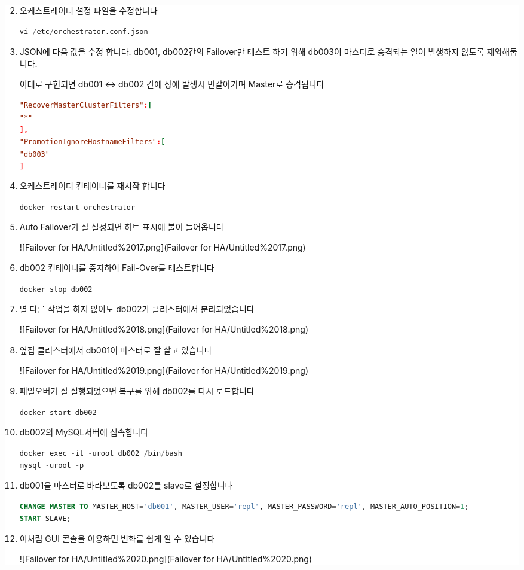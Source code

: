 2. 오케스트레이터 설정 파일을 수정합니다
    
    ```s
    vi /etc/orchestrator.conf.json
    ```
        
3. JSON에 다음 값을 수정 합니다. db001, db002간의 Failover만 테스트 하기 위해 db003이 마스터로 승격되는 일이 발생하지 않도록 제외해둡니다.
    
    이대로 구현되면 db001 ↔ db002 간에 장애 발생시 번갈아가며 Master로 승격됩니다
    
    ```conf
    "RecoverMasterClusterFilters":[
    "*"
    ],
    "PromotionIgnoreHostnameFilters":[
    "db003"
    ]
    ```
        
4. 오케스트레이터 컨테이너를 재시작 합니다
    
    ```s
    docker restart orchestrator
    ```
    
5. Auto Failover가 잘 설정되면 하트 표시에 불이 들어옵니다
    
    ![Failover for HA/Untitled%2017.png](Failover for HA/Untitled%2017.png)
    
6. db002 컨테이너를 중지하여 Fail-Over를 테스트합니다

    ```s
    docker stop db002
    ```
    
7. 별 다른 작업을 하지 않아도 db002가 클러스터에서 분리되었습니다
    
    ![Failover for HA/Untitled%2018.png](Failover for HA/Untitled%2018.png)
    
8. 옆집 클러스터에서 db001이 마스터로 잘 살고 있습니다
    
    ![Failover for HA/Untitled%2019.png](Failover for HA/Untitled%2019.png)
    
9. 페일오버가 잘 실행되었으면 복구를 위해 db002를 다시 로드합니다
    
    ```s
    docker start db002
    ```
    
10. db002의 MySQL서버에 접속합니다
    
    ```s
    docker exec -it -uroot db002 /bin/bash
    mysql -uroot -p
    ```
    
11. db001을 마스터로 바라보도록 db002를 slave로 설정합니다
    
    ```sql
    CHANGE MASTER TO MASTER_HOST='db001', MASTER_USER='repl', MASTER_PASSWORD='repl', MASTER_AUTO_POSITION=1;
    START SLAVE;
    ```
    
12. 이처럼 GUI 콘솔을 이용하면 변화를 쉽게 알 수 있습니다
    
    ![Failover for HA/Untitled%2020.png](Failover for HA/Untitled%2020.png)
    
    